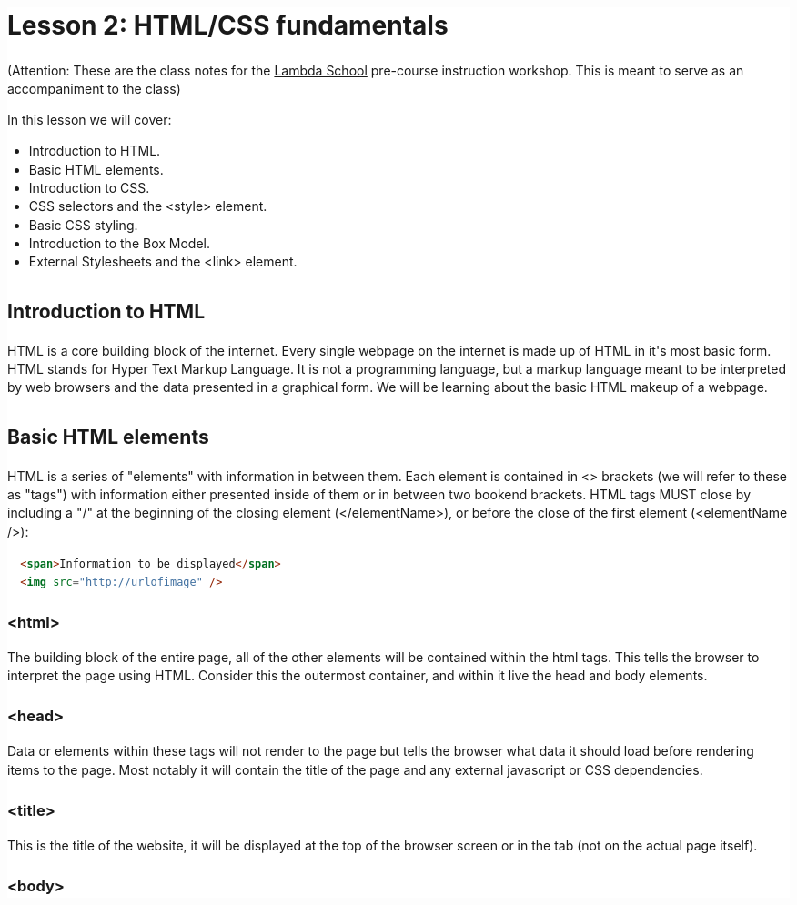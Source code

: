 # Lesson 2: HTML/CSS fundamentals
(Attention: These are the class notes for the [Lambda School](http://www.lambdaschool.com) pre-course instruction workshop. This is meant to serve as an accompaniment to the class)

In this lesson we will cover: 

* Introduction to HTML.
* Basic HTML elements.
* Introduction to CSS.
* CSS selectors and the \<style> element.
* Basic CSS styling.
* Introduction to the Box Model.
* External Stylesheets and the \<link> element.

## Introduction to HTML

HTML is a core building block of the internet. Every single webpage on the internet is made up of HTML in it's most basic form. HTML stands for Hyper Text Markup Language. It is not a programming language, but a markup language meant to be interpreted by web browsers and the data presented in a graphical form. We will be learning about the basic HTML makeup of a webpage.

## Basic HTML elements

HTML is a series of "elements" with information in between them. Each element is contained in <> brackets (we will refer to these as "tags") with information either presented inside of them or in between two bookend brackets. HTML tags MUST close by including a "/" at the beginning of the closing element (\</elementName>),  or before the close of the first element (\<elementName />):

```html
  <span>Information to be displayed</span>
  <img src="http://urlofimage" />
```

### \<html>

The building block of the entire page, all of the other elements will be contained within the html tags. This tells the browser to interpret the page using HTML. Consider this the outermost container, and within it live the head and body elements.

### \<head>

Data or elements within these tags will not render to the page but tells the browser what data it should load before rendering items to the page. Most notably it will contain the title of the page and any external javascript or CSS dependencies.

### \<title>

This is the title of the website, it will be displayed at the top of the browser screen or in the tab (not on the actual page itself).

### \<body>
